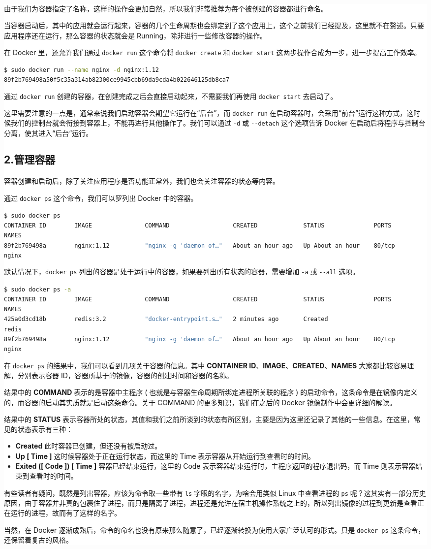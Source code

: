 由于我们为容器指定了名称，这样的操作会更加自然，所以我们非常推荐为每个被创建的容器都进行命名。

当容器启动后，其中的应用就会运行起来，容器的几个生命周期也会绑定到了这个应用上，这个之前我们已经提及，这里就不在赘述。只要应用程序还在运行，那么容器的状态就会是 Running，除非进行一些修改容器的操作。

在 Docker 里，还允许我们通过 `docker run` 这个命令将 `docker create` 和 `docker start` 这两步操作合成为一步，进一步提高工作效率。

```bash
$ sudo docker run --name nginx -d nginx:1.12
89f2b769498a50f5c35a314ab82300ce9945cbb69da9cda4b022646125db8ca7
```

通过 `docker run` 创建的容器，在创建完成之后会直接启动起来，不需要我们再使用 `docker start` 去启动了。

这里需要注意的一点是，通常来说我们启动容器会期望它运行在“后台”，而 `docker run` 在启动容器时，会采用“前台”运行这种方式，这时候我们的控制台就会衔接到容器上，不能再进行其他操作了。我们可以通过 `-d` 或 `--detach` 这个选项告诉 Docker 在启动后将程序与控制台分离，使其进入“后台”运行。

## 2.管理容器

容器创建和启动后，除了关注应用程序是否功能正常外，我们也会关注容器的状态等内容。

通过 `docker ps` 这个命令，我们可以罗列出 Docker 中的容器。

```bash
$ sudo docker ps
CONTAINER ID        IMAGE               COMMAND                  CREATED             STATUS              PORTS               NAMES
89f2b769498a        nginx:1.12          "nginx -g 'daemon of…"   About an hour ago   Up About an hour    80/tcp              nginx
```

默认情况下，`docker ps` 列出的容器是处于运行中的容器，如果要列出所有状态的容器，需要增加 `-a` 或 `--all` 选项。

```bash
$ sudo docker ps -a
CONTAINER ID        IMAGE               COMMAND                  CREATED             STATUS              PORTS               NAMES
425a0d3cd18b        redis:3.2           "docker-entrypoint.s…"   2 minutes ago       Created                                 redis
89f2b769498a        nginx:1.12          "nginx -g 'daemon of…"   About an hour ago   Up About an hour    80/tcp              nginx
```

在 `docker ps` 的结果中，我们可以看到几项关于容器的信息。其中 **CONTAINER ID**、**IMAGE**、**CREATED**、**NAMES** 大家都比较容易理解，分别表示容器 ID，容器所基于的镜像，容器的创建时间和容器的名称。

结果中的 **COMMAND** 表示的是容器中主程序 ( 也就是与容器生命周期所绑定进程所关联的程序 ) 的启动命令，这条命令是在镜像内定义的，而容器的启动其实质就是启动这条命令。关于 COMMAND 的更多知识，我们在之后的 Docker 镜像制作中会更详细的解读。

结果中的 **STATUS** 表示容器所处的状态，其值和我们之前所谈到的状态有所区别，主要是因为这里还记录了其他的一些信息。在这里，常见的状态表示有三种：

- **Created** 此时容器已创建，但还没有被启动过。
- **Up \[ Time \]** 这时候容器处于正在运行状态，而这里的 Time 表示容器从开始运行到查看时的时间。
- **Exited (\[ Code \]) \[ Time \]** 容器已经结束运行，这里的 Code 表示容器结束运行时，主程序返回的程序退出码，而 Time 则表示容器结束到查看时的时间。

有些读者有疑问，既然是列出容器，应该为命令取一些带有 `ls` 字眼的名字，为啥会用类似 Linux 中查看进程的 `ps` 呢？这其实有一部分历史原因，由于容器并非真的包裹住了进程，而只是隔离了进程，进程还是允许在宿主机操作系统之上的，所以列出镜像的过程到更新是查看正在运行的进程，故而有了这样的名字。

当然，在 Docker 逐渐成熟后，命令的命名也没有原来那么随意了，已经逐渐转换为使用大家广泛认可的形式。只是 `docker ps` 这条命令，还保留着复古的风格。
